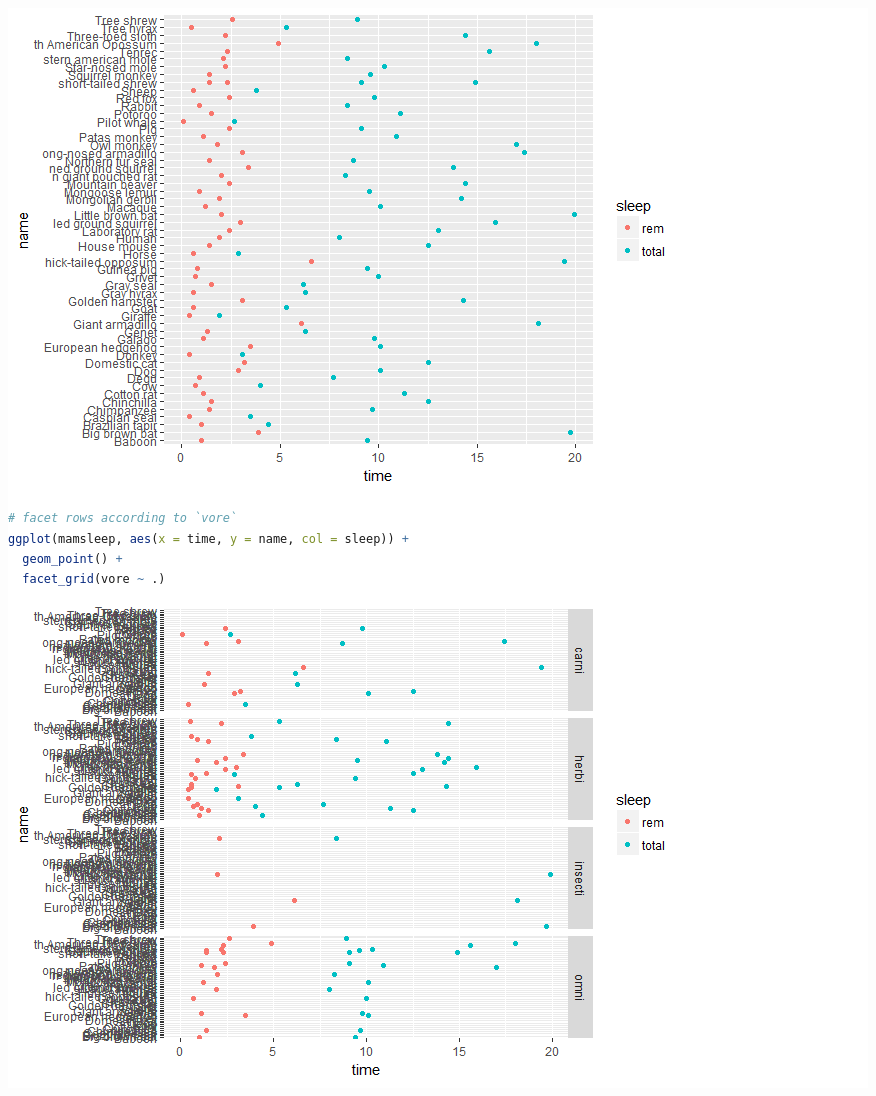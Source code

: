 ![](img/Plot_snippets_-_ggplot2/unnamed-chunk-177-1.png)

``` r
# facet rows according to `vore`
ggplot(mamsleep, aes(x = time, y = name, col = sleep)) + 
  geom_point() + 
  facet_grid(vore ~ .)
```

![](img/Plot_snippets_-_ggplot2/unnamed-chunk-178-1.png)
